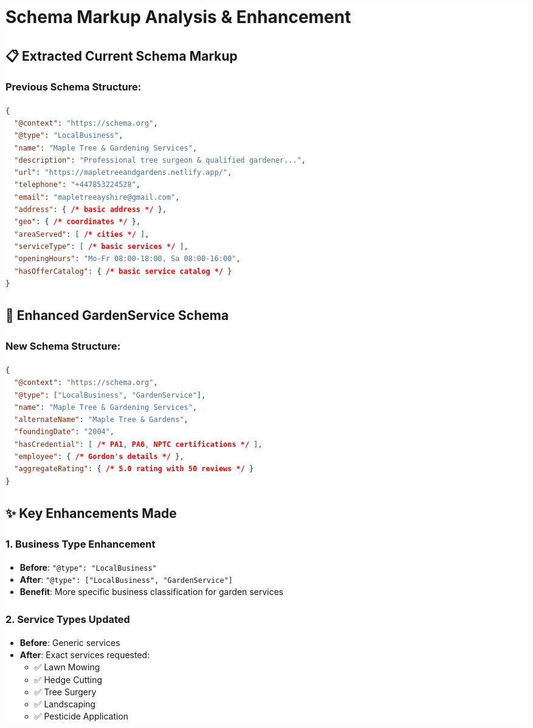 # Schema Markup Analysis & Enhancement

## 📋 **Extracted Current Schema Markup**

### **Previous Schema Structure:**
```json
{
  "@context": "https://schema.org",
  "@type": "LocalBusiness",
  "name": "Maple Tree & Gardening Services",
  "description": "Professional tree surgeon & qualified gardener...",
  "url": "https://mapletreeandgardens.netlify.app/",
  "telephone": "+447853224528",
  "email": "mapletreeayshire@gmail.com",
  "address": { /* basic address */ },
  "geo": { /* coordinates */ },
  "areaServed": [ /* cities */ ],
  "serviceType": [ /* basic services */ ],
  "openingHours": "Mo-Fr 08:00-18:00, Sa 08:00-16:00",
  "hasOfferCatalog": { /* basic service catalog */ }
}
```

## 🚀 **Enhanced GardenService Schema**

### **New Schema Structure:**
```json
{
  "@context": "https://schema.org",
  "@type": ["LocalBusiness", "GardenService"],
  "name": "Maple Tree & Gardening Services",
  "alternateName": "Maple Tree & Gardens",
  "foundingDate": "2004",
  "hasCredential": [ /* PA1, PA6, NPTC certifications */ ],
  "employee": { /* Gordon's details */ },
  "aggregateRating": { /* 5.0 rating with 50 reviews */ }
}
```

## ✨ **Key Enhancements Made**

### 1. **Business Type Enhancement**
- **Before**: `"@type": "LocalBusiness"`
- **After**: `"@type": ["LocalBusiness", "GardenService"]`
- **Benefit**: More specific business classification for garden services

### 2. **Service Types Updated**
- **Before**: Generic services
- **After**: Exact services requested:
  - ✅ Lawn Mowing
  - ✅ Hedge Cutting  
  - ✅ Tree Surgery
  - ✅ Landscaping
  - ✅ Pesticide Application
